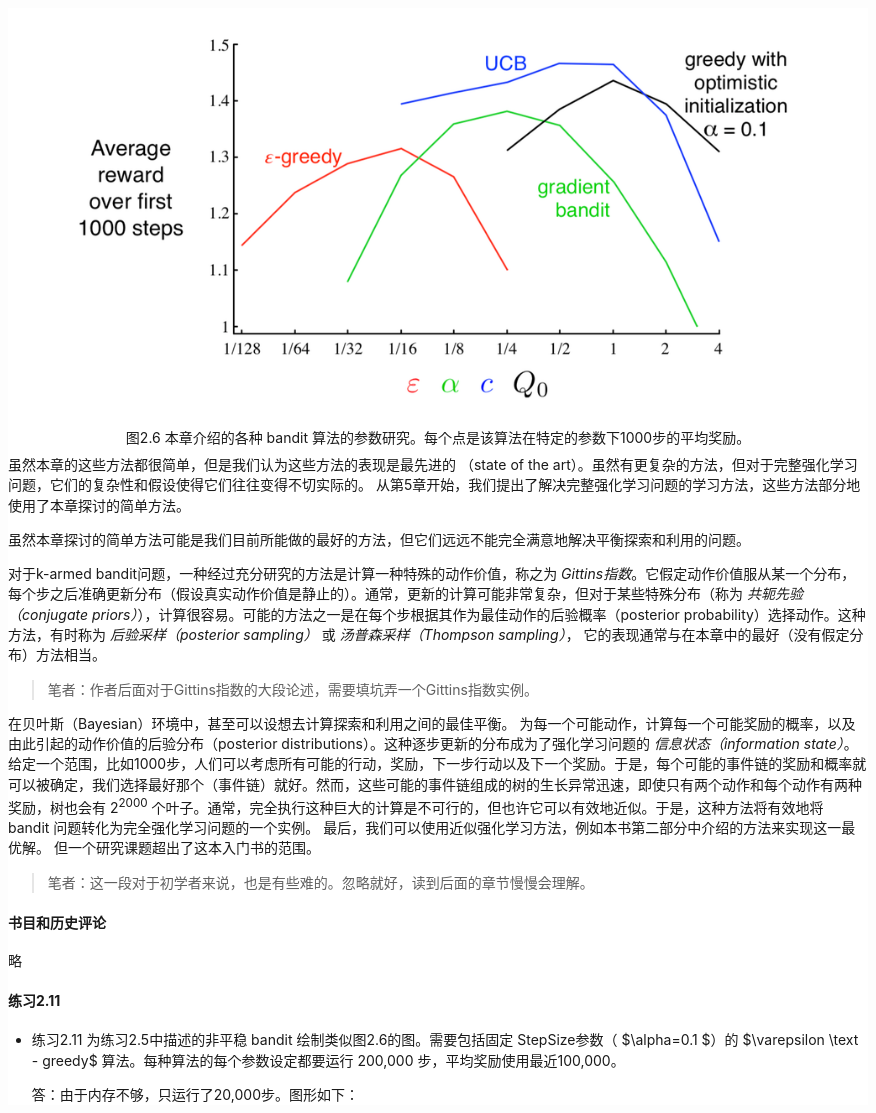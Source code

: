 ![../../_images/figure-2.6.png](images/figure-2.6.png)
$$
\text {图2.6 本章介绍的各种 bandit 算法的参数研究。每个点是该算法在特定的参数下1000步的平均奖励。}
$$
虽然本章的这些方法都很简单，但是我们认为这些方法的表现是最先进的 （state of the art）。虽然有更复杂的方法，但对于完整强化学习问题，它们的复杂性和假设使得它们往往变得不切实际的。 从第5章开始，我们提出了解决完整强化学习问题的学习方法，这些方法部分地使用了本章探讨的简单方法。

虽然本章探讨的简单方法可能是我们目前所能做的最好的方法，但它们远远不能完全满意地解决平衡探索和利用的问题。

对于k-armed bandit问题，一种经过充分研究的方法是计算一种特殊的动作价值，称之为 *Gittins指数*。它假定动作价值服从某一个分布，每个步之后准确更新分布（假设真实动作价值是静止的）。通常，更新的计算可能非常复杂，但对于某些特殊分布（称为 *共轭先验（conjugate priors）*），计算很容易。可能的方法之一是在每个步根据其作为最佳动作的后验概率（posterior probability）选择动作。这种方法，有时称为 *后验采样（posterior sampling）* 或 *汤普森采样（Thompson sampling）*， 它的表现通常与在本章中的最好（没有假定分布）方法相当。

> 笔者：作者后面对于Gittins指数的大段论述，需要填坑弄一个Gittins指数实例。

在贝叶斯（Bayesian）环境中，甚至可以设想去计算探索和利用之间的最佳平衡。 为每一个可能动作，计算每一个可能奖励的概率，以及由此引起的动作价值的后验分布（posterior distributions）。这种逐步更新的分布成为了强化学习问题的 *信息状态（information state）*。给定一个范围，比如1000步，人们可以考虑所有可能的行动，奖励，下一步行动以及下一个奖励。于是，每个可能的事件链的奖励和概率就可以被确定，我们选择最好那个（事件链）就好。然而，这些可能的事件链组成的树的生长异常迅速，即使只有两个动作和每个动作有两种奖励，树也会有 $2^{2000}$ 个叶子。通常，完全执行这种巨大的计算是不可行的，但也许它可以有效地近似。于是，这种方法将有效地将 bandit 问题转化为完全强化学习问题的一个实例。 最后，我们可以使用近似强化学习方法，例如本书第二部分中介绍的方法来实现这一最优解。 但一个研究课题超出了这本入门书的范围。

> 笔者：这一段对于初学者来说，也是有些难的。忽略就好，读到后面的章节慢慢会理解。

#### 书目和历史评论

略

#### 练习2.11 

- 练习2.11 为练习2.5中描述的非平稳 bandit 绘制类似图2.6的图。需要包括固定 StepSize参数（ $\alpha=0.1 $）的 $\varepsilon \text - greedy$ 算法。每种算法的每个参数设定都要运行 200,000 步，平均奖励使用最近100,000。

  答：由于内存不够，只运行了20,000步。图形如下：
  